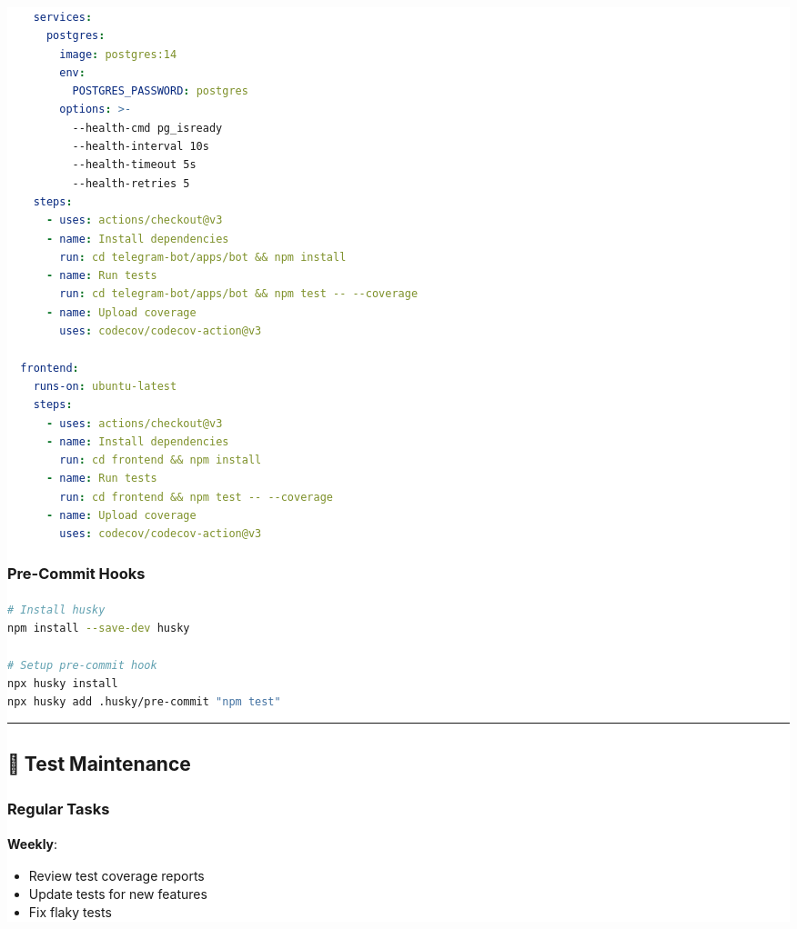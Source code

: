 ```yaml
    services:
      postgres:
        image: postgres:14
        env:
          POSTGRES_PASSWORD: postgres
        options: >-
          --health-cmd pg_isready
          --health-interval 10s
          --health-timeout 5s
          --health-retries 5
    steps:
      - uses: actions/checkout@v3
      - name: Install dependencies
        run: cd telegram-bot/apps/bot && npm install
      - name: Run tests
        run: cd telegram-bot/apps/bot && npm test -- --coverage
      - name: Upload coverage
        uses: codecov/codecov-action@v3

  frontend:
    runs-on: ubuntu-latest
    steps:
      - uses: actions/checkout@v3
      - name: Install dependencies
        run: cd frontend && npm install
      - name: Run tests
        run: cd frontend && npm test -- --coverage
      - name: Upload coverage
        uses: codecov/codecov-action@v3
```

### Pre-Commit Hooks

```bash
# Install husky
npm install --save-dev husky

# Setup pre-commit hook
npx husky install
npx husky add .husky/pre-commit "npm test"
```

---

## 🔧 Test Maintenance

### Regular Tasks

**Weekly**:
- Review test coverage reports
- Update tests for new features
- Fix flaky tests
